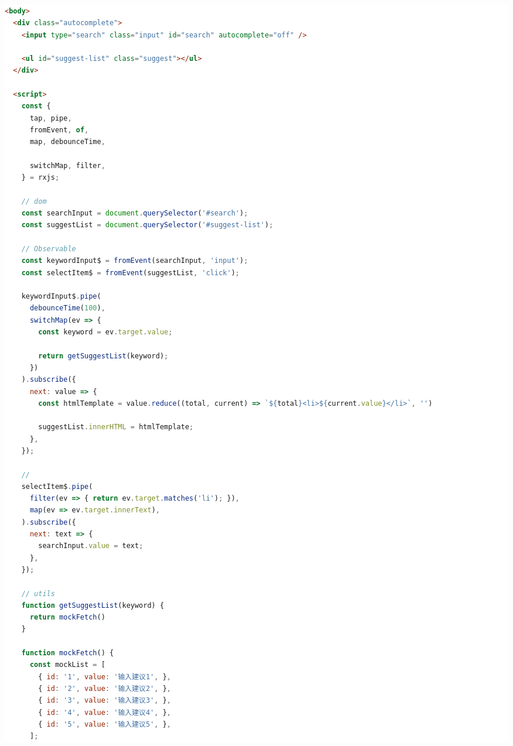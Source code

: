 ```html
<body>
  <div class="autocomplete">
    <input type="search" class="input" id="search" autocomplete="off" />

    <ul id="suggest-list" class="suggest"></ul>
  </div>

  <script>
    const { 
      tap, pipe,
      fromEvent, of,
      map, debounceTime, 

      switchMap, filter,
    } = rxjs;

    // dom
    const searchInput = document.querySelector('#search');
    const suggestList = document.querySelector('#suggest-list');

    // Observable
    const keywordInput$ = fromEvent(searchInput, 'input');
    const selectItem$ = fromEvent(suggestList, 'click');

    keywordInput$.pipe(
      debounceTime(100),
      switchMap(ev => {
        const keyword = ev.target.value;

        return getSuggestList(keyword);
      })
    ).subscribe({
      next: value => {
        const htmlTemplate = value.reduce((total, current) => `${total}<li>${current.value}</li>`, '')

        suggestList.innerHTML = htmlTemplate;
      },
    });

    // 
    selectItem$.pipe(
      filter(ev => { return ev.target.matches('li'); }),
      map(ev => ev.target.innerText),
    ).subscribe({
      next: text => {
        searchInput.value = text;
      },
    });

    // utils
    function getSuggestList(keyword) {
      return mockFetch()
    }

    function mockFetch() {
      const mockList = [
        { id: '1', value: '输入建议1', },
        { id: '2', value: '输入建议2', },
        { id: '3', value: '输入建议3', },
        { id: '4', value: '输入建议4', },
        { id: '5', value: '输入建议5', },
      ];
```